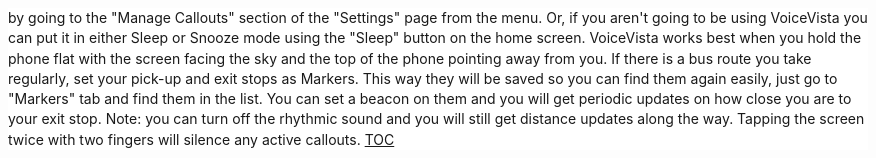  by going to the "Manage Callouts" section of the "Settings" page from the menu. Or, if you aren't going to
 be using VoiceVista you can put it in either Sleep or Snooze mode using the "Sleep" button on the home screen.
VoiceVista works best when you hold the phone flat with the screen facing the sky and the top of the phone
 pointing away from you.
If there is a bus route you take regularly, set your pick-up and exit stops as Markers. This way they will be
 saved so you can find them again easily, just go to "Markers" tab and find them in the list. You can set a beacon on
 them and you will get periodic updates on how close you are to your exit stop. Note: you can turn off the rhythmic
 sound and you will still get distance updates along the way.
Tapping the screen twice with two fingers will silence any active callouts.
[TOC](faq.html#q-30)
